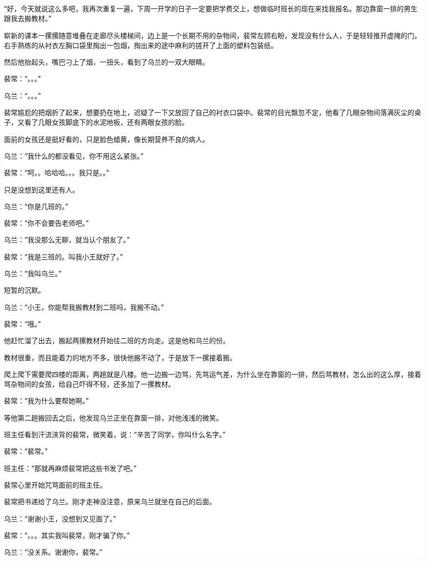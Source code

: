 “好，今天就说这么多吧，我再次重复一遍，下周一开学的日子一定要把学费交上，想做临时班长的现在来找我报名。那边靠窗一排的男生跟我去搬教材。”

 

崭新的课本一摞摞随意堆叠在走廊尽头楼梯间，边上是一个长期不用的杂物间，裴常左顾右盼，发现没有什么人，于是轻轻推开虚掩的门。右手熟练的从衬衣左胸口袋里掏出一包烟，掏出来的途中麻利的搓开了上面的塑料包装纸。

然后他抬起头，嘴巴刁上了烟，一扭头，看到了乌兰的一双大眼睛。

裴常：“。。。”

乌兰：“。。。”

裴常尴尬的把烟折了起来，想要扔在地上，迟疑了一下又放回了自己的衬衣口袋中。裴常的目光飘忽不定，他看了几眼杂物间落满灰尘的桌子，又看了几眼女孩脚底下的水泥地板，还有两眼女孩的脸。

面前的女孩还是挺好看的，只是脸色蜡黄，像长期营养不良的病人。

乌兰：“我什么的都没看见，你不用这么紧张。”

裴常：“呵。。哈哈哈。。。我只是。。”

只是没想到这里还有人。

乌兰：“你是几班的。”

裴常：“你不会要告老师吧。”

乌兰：“我没那么无聊，就当认个朋友了。”

裴常：“我是三班的。叫我小王就好了。”

乌兰：“我叫乌兰。”

短暂的沉默。

乌兰：“小王，你能帮我搬教材到二班吗，我搬不动。”

裴常：“哦。”

他赶忙溜了出去，搬起两摞教材开始往二班的方向走。这是他和乌兰的份。

教材很重，而且能着力的地方不多，很快他搬不动了，于是放下一摞接着搬。

爬上爬下需要爬四楼的距离，两趟就是八楼。他一边搬一边骂，先骂运气差，为什么坐在靠窗的一排，然后骂教材，怎么出的这么厚，接着骂杂物间的女孩，给自己吓得不轻，还多加了一摞教材。

裴常：“我为什么要帮她啊。”

 

等他第二趟搬回去之后，他发现乌兰正坐在靠窗一排，对他浅浅的微笑。

班主任看到汗流浃背的裴常，微笑着，说：“辛苦了同学，你叫什么名字。”

裴常：“裴常。”

班主任：“那就再麻烦裴常把这些书发了吧。”

裴常心里开始咒骂面前的班主任。

裴常把书递给了乌兰。刚才走神没注意，原来乌兰就坐在自己的后面。

乌兰：“谢谢小王，没想到又见面了。”

裴常：“。。。其实我叫裴常，刚才骗了你。”

乌兰：“没关系。谢谢你，裴常。”
